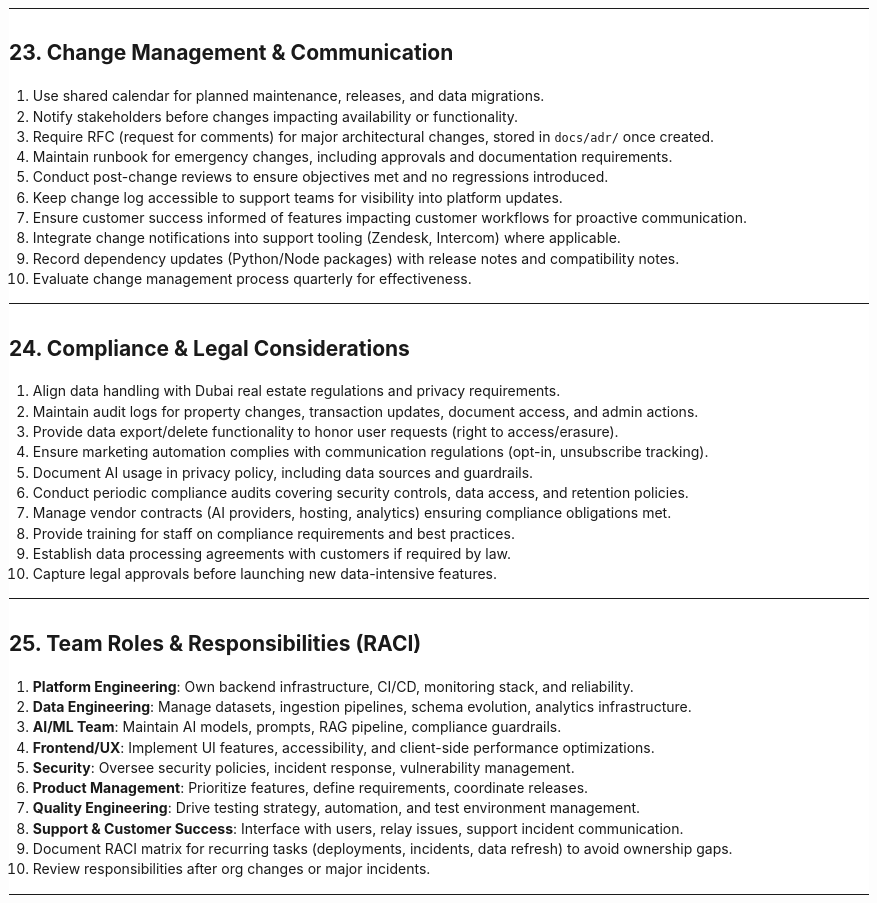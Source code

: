 
---

## 23. Change Management & Communication
1. Use shared calendar for planned maintenance, releases, and data migrations.
2. Notify stakeholders before changes impacting availability or functionality.
3. Require RFC (request for comments) for major architectural changes, stored in `docs/adr/` once created.
4. Maintain runbook for emergency changes, including approvals and documentation requirements.
5. Conduct post-change reviews to ensure objectives met and no regressions introduced.
6. Keep change log accessible to support teams for visibility into platform updates.
7. Ensure customer success informed of features impacting customer workflows for proactive communication.
8. Integrate change notifications into support tooling (Zendesk, Intercom) where applicable.
9. Record dependency updates (Python/Node packages) with release notes and compatibility notes.
10. Evaluate change management process quarterly for effectiveness.

---

## 24. Compliance & Legal Considerations
1. Align data handling with Dubai real estate regulations and privacy requirements.
2. Maintain audit logs for property changes, transaction updates, document access, and admin actions.
3. Provide data export/delete functionality to honor user requests (right to access/erasure).
4. Ensure marketing automation complies with communication regulations (opt-in, unsubscribe tracking).
5. Document AI usage in privacy policy, including data sources and guardrails.
6. Conduct periodic compliance audits covering security controls, data access, and retention policies.
7. Manage vendor contracts (AI providers, hosting, analytics) ensuring compliance obligations met.
8. Provide training for staff on compliance requirements and best practices.
9. Establish data processing agreements with customers if required by law.
10. Capture legal approvals before launching new data-intensive features.

---

## 25. Team Roles & Responsibilities (RACI)
1. **Platform Engineering**: Own backend infrastructure, CI/CD, monitoring stack, and reliability.
2. **Data Engineering**: Manage datasets, ingestion pipelines, schema evolution, analytics infrastructure.
3. **AI/ML Team**: Maintain AI models, prompts, RAG pipeline, compliance guardrails.
4. **Frontend/UX**: Implement UI features, accessibility, and client-side performance optimizations.
5. **Security**: Oversee security policies, incident response, vulnerability management.
6. **Product Management**: Prioritize features, define requirements, coordinate releases.
7. **Quality Engineering**: Drive testing strategy, automation, and test environment management.
8. **Support & Customer Success**: Interface with users, relay issues, support incident communication.
9. Document RACI matrix for recurring tasks (deployments, incidents, data refresh) to avoid ownership gaps.
10. Review responsibilities after org changes or major incidents.

---
